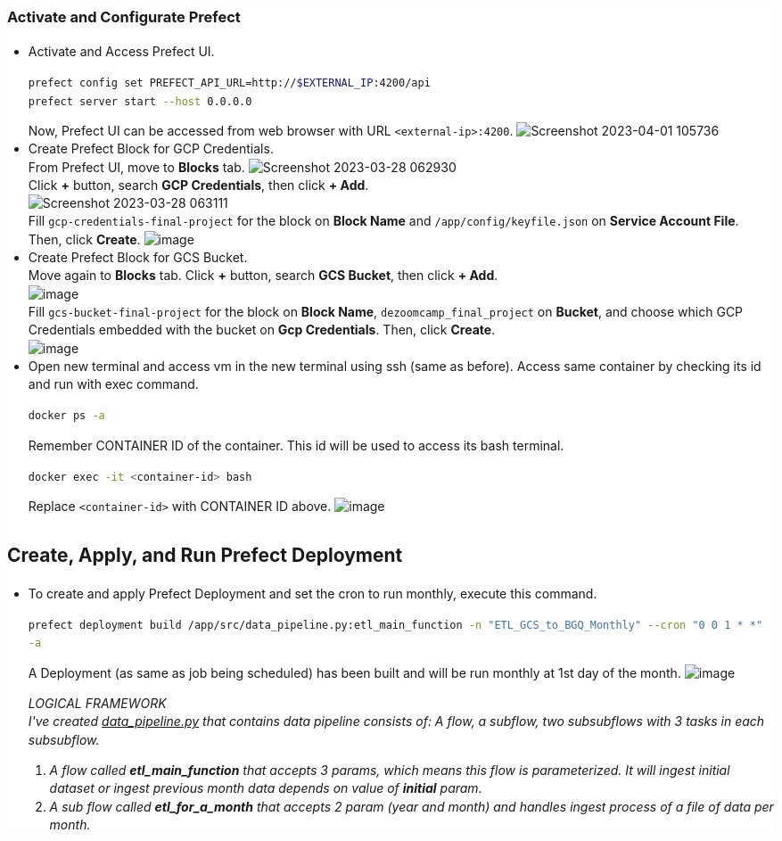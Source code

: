### Activate and Configurate Prefect
- Activate and Access Prefect UI.
  ```bash
  prefect config set PREFECT_API_URL=http://$EXTERNAL_IP:4200/api
  prefect server start --host 0.0.0.0
  ```
  Now, Prefect UI can be accessed from web browser with URL `<external-ip>:4200`.
  ![Screenshot 2023-04-01 105736](https://user-images.githubusercontent.com/99194827/229264603-4dd9bd7d-c097-4e31-9213-ca047d622a25.png)
- Create Prefect Block for GCP Credentials. <br>
  From Prefect UI, move to **Blocks** tab.
  ![Screenshot 2023-03-28 062930](https://user-images.githubusercontent.com/99194827/228089527-687c69f4-3ba6-42f1-94c1-b5ad9d115cc3.png) <br>
  Click **+** button, search **GCP Credentials**, then click **+ Add**. <br>
  ![Screenshot 2023-03-28 063111](https://user-images.githubusercontent.com/99194827/228089771-b5d2a243-7ecc-4f8a-b032-7a01bd335d23.png) <br>
  Fill `gcp-credentials-final-project` for the block on **Block Name** and `/app/config/keyfile.json` on **Service Account File**. Then, click **Create**.
  ![image](https://user-images.githubusercontent.com/99194827/228089865-a8b74240-f14b-4504-92c9-69938e2f6d2c.png)
- Create Prefect Block for GCS Bucket. <br>
  Move again to **Blocks** tab. Click **+** button, search **GCS Bucket**, then click **+ Add**. <br>
  ![image](https://user-images.githubusercontent.com/99194827/228090032-a5a7d758-543b-4296-9404-411202c0398c.png) <br>
  Fill `gcs-bucket-final-project` for the block on **Block Name**, `dezoomcamp_final_project` on **Bucket**, and choose which GCP Credentials embedded with the bucket on **Gcp Credentials**. Then, click **Create**. <br>
  ![image](https://user-images.githubusercontent.com/99194827/228090227-34a9c702-6468-4979-871d-12bea89a86f8.png)
- Open new terminal and access vm in the new terminal using ssh (same as before). Access same container by checking its id and run with exec command.
  ```bash
  docker ps -a
  ```
  Remember CONTAINER ID of the container. This id will be used to access its bash terminal.
  ```bash
  docker exec -it <container-id> bash
  ```
  Replace `<container-id>` with CONTAINER ID above.
  ![image](https://user-images.githubusercontent.com/99194827/229264890-4972df8c-5e71-466d-91ba-0caa46acae3d.png)

## Create, Apply, and Run Prefect Deployment
- To create and apply Prefect Deployment and set the cron to run monthly, execute this command.
  ```bash
  prefect deployment build /app/src/data_pipeline.py:etl_main_function -n "ETL_GCS_to_BGQ_Monthly" --cron "0 0 1 * *" -a
  ```
  A Deployment (as same as job being scheduled) has been built and will be run monthly at 1st day of the month.
  ![image](https://user-images.githubusercontent.com/99194827/228199147-79b85c4e-5b77-4b7e-89fe-0a1e0889d3e0.png) <br>
  
  _LOGICAL FRAMEWORK_ <br>
  _I've created [data_pipeline.py](https://github.com/ahmdxrzky/de-zoomcamp-2023/blob/main/final_project/src/data_pipeline.py) that contains data pipeline consists of: A flow, a subflow, two subsubflows with 3 tasks in each subsubflow._
  1. _A flow called **etl_main_function** that accepts 3 params, which means this flow is parameterized. It will ingest initial dataset or ingest previous month data depends on value of **initial** param._
  2. _A sub flow called **etl_for_a_month** that accepts 2 param (year and month) and handles ingest process of a file of data per month._